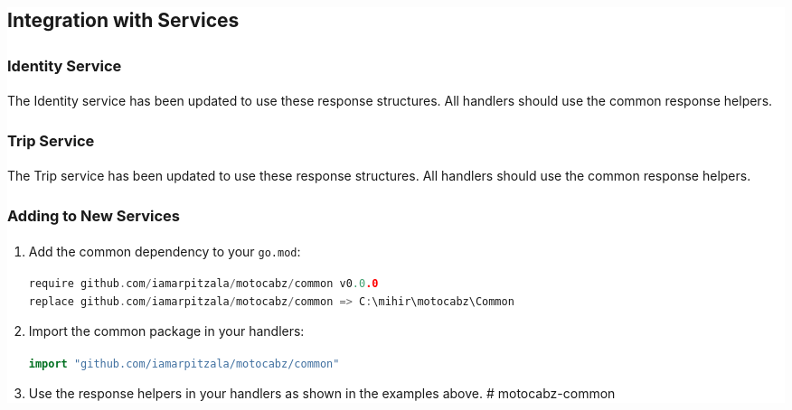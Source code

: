 ## Integration with Services

### Identity Service

The Identity service has been updated to use these response structures. All handlers should use the common response helpers.

### Trip Service

The Trip service has been updated to use these response structures. All handlers should use the common response helpers.

### Adding to New Services

1. Add the common dependency to your `go.mod`:
   ```go
   require github.com/iamarpitzala/motocabz/common v0.0.0
   replace github.com/iamarpitzala/motocabz/common => C:\mihir\motocabz\Common
   ```

2. Import the common package in your handlers:
   ```go
   import "github.com/iamarpitzala/motocabz/common"
   ```

3. Use the response helpers in your handlers as shown in the examples above.
#   m o t o c a b z - c o m m o n 
 
 